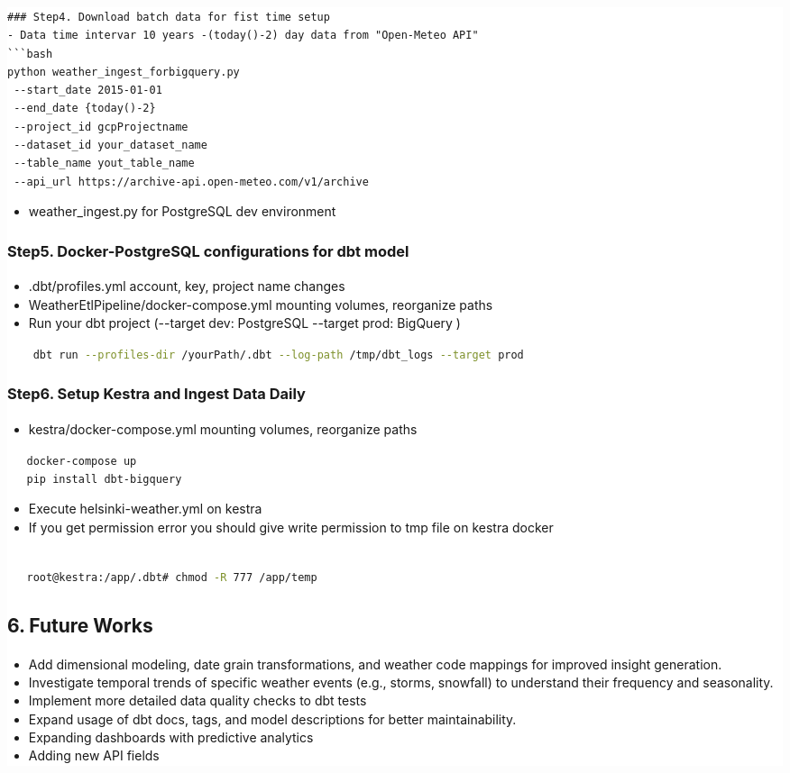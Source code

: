  ```
### Step4. Download batch data for fist time setup
 - Data time intervar 10 years -(today()-2) day data from "Open-Meteo API" 
 ```bash
 python weather_ingest_forbigquery.py     
  --start_date 2015-01-01     
  --end_date {today()-2} 
  --project_id gcpProjectname     
  --dataset_id your_dataset_name     
  --table_name yout_table_name     
  --api_url https://archive-api.open-meteo.com/v1/archive
```
- weather_ingest.py for PostgreSQL dev environment
### Step5. Docker-PostgreSQL configurations for dbt model
  - .dbt/profiles.yml account, key, project name changes
  -  WeatherEtlPipeline/docker-compose.yml mounting volumes, reorganize paths
  - Run your dbt project (--target dev: PostgreSQL  --target prod: BigQuery )
 ```bash
     dbt run --profiles-dir /yourPath/.dbt --log-path /tmp/dbt_logs --target prod 
```
### Step6. Setup Kestra and Ingest Data Daily
  - kestra/docker-compose.yml mounting volumes, reorganize paths
 ```bash
    docker-compose up
    pip install dbt-bigquery
```
  - Execute helsinki-weather.yml on kestra
  - If you get permission error you should give write permission to tmp file on kestra docker
```bash
  
   root@kestra:/app/.dbt# chmod -R 777 /app/temp
```


## **6. Future Works**
- Add dimensional modeling, date grain transformations, and weather code mappings for improved insight generation.
- Investigate temporal trends of specific weather events (e.g., storms, snowfall) to understand their frequency and seasonality.
- Implement more detailed data quality checks to dbt tests
- Expand usage of dbt docs, tags, and model descriptions for better maintainability.
- Expanding dashboards with predictive analytics
- Adding new API fields




